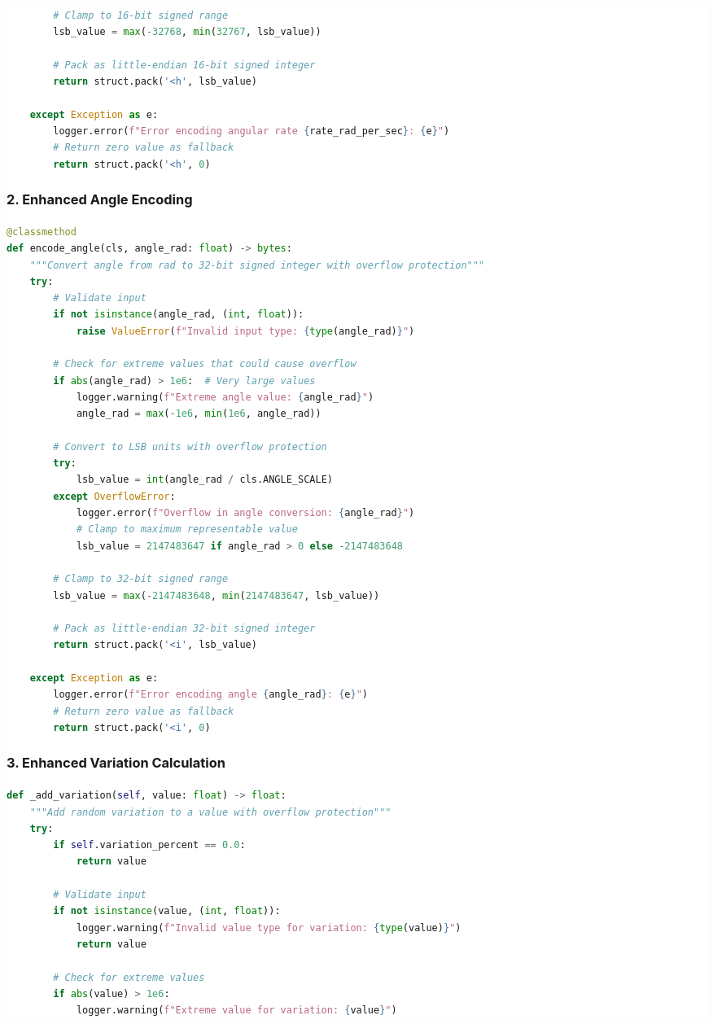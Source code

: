 ```python
        # Clamp to 16-bit signed range
        lsb_value = max(-32768, min(32767, lsb_value))
        
        # Pack as little-endian 16-bit signed integer
        return struct.pack('<h', lsb_value)
        
    except Exception as e:
        logger.error(f"Error encoding angular rate {rate_rad_per_sec}: {e}")
        # Return zero value as fallback
        return struct.pack('<h', 0)
```

### **2. Enhanced Angle Encoding**
```python
@classmethod
def encode_angle(cls, angle_rad: float) -> bytes:
    """Convert angle from rad to 32-bit signed integer with overflow protection"""
    try:
        # Validate input
        if not isinstance(angle_rad, (int, float)):
            raise ValueError(f"Invalid input type: {type(angle_rad)}")
        
        # Check for extreme values that could cause overflow
        if abs(angle_rad) > 1e6:  # Very large values
            logger.warning(f"Extreme angle value: {angle_rad}")
            angle_rad = max(-1e6, min(1e6, angle_rad))
        
        # Convert to LSB units with overflow protection
        try:
            lsb_value = int(angle_rad / cls.ANGLE_SCALE)
        except OverflowError:
            logger.error(f"Overflow in angle conversion: {angle_rad}")
            # Clamp to maximum representable value
            lsb_value = 2147483647 if angle_rad > 0 else -2147483648
        
        # Clamp to 32-bit signed range
        lsb_value = max(-2147483648, min(2147483647, lsb_value))
        
        # Pack as little-endian 32-bit signed integer
        return struct.pack('<i', lsb_value)
        
    except Exception as e:
        logger.error(f"Error encoding angle {angle_rad}: {e}")
        # Return zero value as fallback
        return struct.pack('<i', 0)
```

### **3. Enhanced Variation Calculation**
```python
def _add_variation(self, value: float) -> float:
    """Add random variation to a value with overflow protection"""
    try:
        if self.variation_percent == 0.0:
            return value
        
        # Validate input
        if not isinstance(value, (int, float)):
            logger.warning(f"Invalid value type for variation: {type(value)}")
            return value
        
        # Check for extreme values
        if abs(value) > 1e6:
            logger.warning(f"Extreme value for variation: {value}")
```